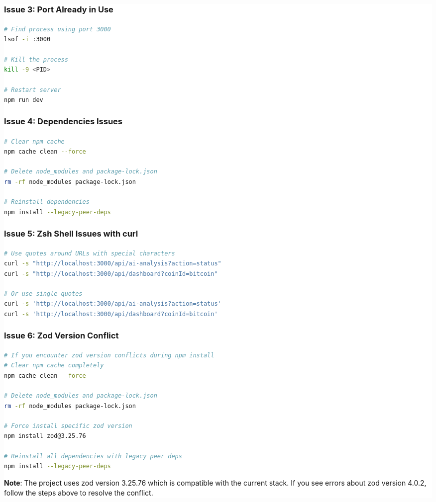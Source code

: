 ### Issue 3: Port Already in Use
```bash
# Find process using port 3000
lsof -i :3000

# Kill the process
kill -9 <PID>

# Restart server
npm run dev
```

### Issue 4: Dependencies Issues
```bash
# Clear npm cache
npm cache clean --force

# Delete node_modules and package-lock.json
rm -rf node_modules package-lock.json

# Reinstall dependencies
npm install --legacy-peer-deps
```

### Issue 5: Zsh Shell Issues with curl
```bash
# Use quotes around URLs with special characters
curl -s "http://localhost:3000/api/ai-analysis?action=status"
curl -s "http://localhost:3000/api/dashboard?coinId=bitcoin"

# Or use single quotes
curl -s 'http://localhost:3000/api/ai-analysis?action=status'
curl -s 'http://localhost:3000/api/dashboard?coinId=bitcoin'
```

### Issue 6: Zod Version Conflict
```bash
# If you encounter zod version conflicts during npm install
# Clear npm cache completely
npm cache clean --force

# Delete node_modules and package-lock.json
rm -rf node_modules package-lock.json

# Force install specific zod version
npm install zod@3.25.76

# Reinstall all dependencies with legacy peer deps
npm install --legacy-peer-deps
```

**Note**: The project uses zod version 3.25.76 which is compatible with the current stack. If you see errors about zod version 4.0.2, follow the steps above to resolve the conflict.
